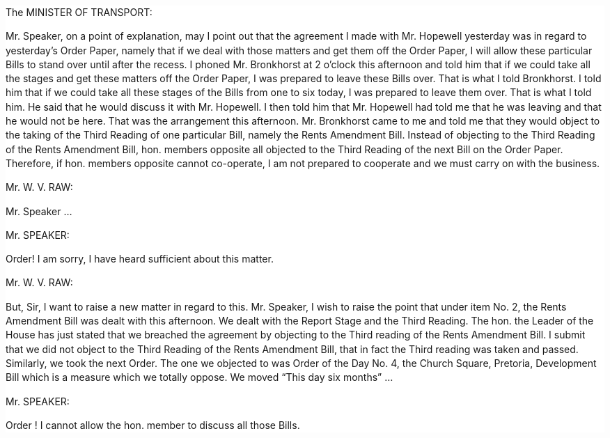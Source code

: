 <from>The <person refersTo="hansard_za">MINISTER OF TRANSPORT</person>:</from>

<p>Mr. Speaker, on a point of explanation, may I point out that the agreement I made with Mr. Hopewell yesterday was in regard to yesterday&#x2019;s Order Paper, namely that if we deal with those matters and get them off the Order Paper, I will allow these particular Bills to stand over until after the recess. I phoned Mr. Bronkhorst at 2 o&#x2019;clock this afternoon and told him that if we could take all the stages and get these matters off the Order Paper, I was prepared to leave these Bills over. That is what I told Bronkhorst. I told him that if we could take all these stages of the Bills from one to six today, I was prepared to leave them over. That is what I told him. He said that he would discuss it with Mr. Hopewell. I then told him that Mr. Hopewell had told me that he was leaving and that he would not be here. That was the arrangement this afternoon. Mr. Bronkhorst came to me and told me that they would object to the taking of the Third Reading of one particular Bill, namely the Rents Amendment Bill. Instead of objecting to the Third Reading of the Rents Amendment Bill, hon. members opposite all objected to the Third Reading of the next Bill on the Order Paper. Therefore, if hon. members opposite cannot co-operate, I am not prepared to cooperate and we must carry on with the business.</p>

</speech>

<speech by="#raw">

<from>Mr. <person refersTo="hansard_za">W. V. RAW</person>:</from>

<p>Mr. Speaker &#x2026;</p>

</speech>

<speech by="#speaker">

<from>Mr. <person refersTo="hansard_za">SPEAKER</person>:</from>

<p>Order! I am sorry, I have heard sufficient about this matter.</p>

</speech>

<speech by="#raw">

<from>Mr. <person refersTo="hansard_za">W. V. RAW</person>:</from>

<p>But, Sir, I want to raise a new matter in regard to this. Mr. Speaker, I wish to raise the point that under item No. 2, the Rents Amendment Bill was dealt with this afternoon. We dealt with the Report Stage and the Third Reading. The hon. the Leader of the House has just stated that we breached the agreement by objecting to the Third reading of the Rents Amendment Bill. I submit that we did not object to the Third Reading of the Rents Amendment Bill, that in fact the Third reading was taken and passed. Similarly, we took the next Order. The one we objected to was Order of the Day No. 4, the Church Square, Pretoria, Development Bill which is a measure which we totally oppose. We moved &#x201C;This day six months&#x201D; &#x2026;</p>

</speech>

<speech by="#speaker">

<from>Mr. <person refersTo="hansard_za">SPEAKER</person>:</from>

<p>Order ! I cannot allow the hon. member to discuss all those Bills.</p>

</speech>

<speech by="#raw">
